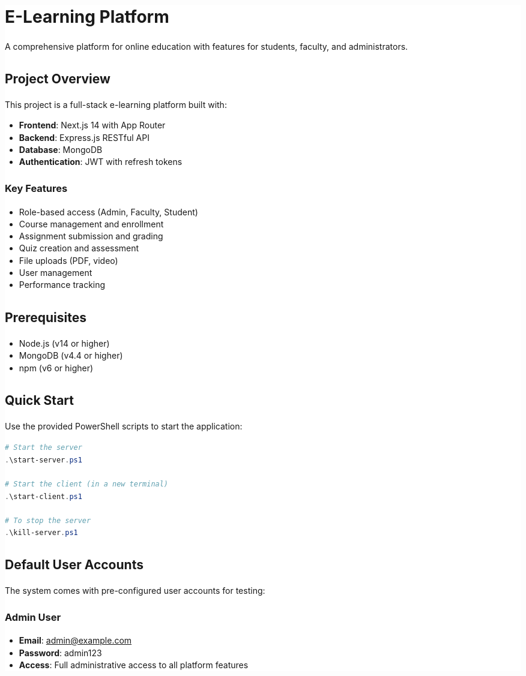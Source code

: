 # E-Learning Platform

A comprehensive platform for online education with features for students, faculty, and administrators.

## Project Overview

This project is a full-stack e-learning platform built with:
- **Frontend**: Next.js 14 with App Router
- **Backend**: Express.js RESTful API
- **Database**: MongoDB
- **Authentication**: JWT with refresh tokens

### Key Features
- Role-based access (Admin, Faculty, Student)
- Course management and enrollment
- Assignment submission and grading
- Quiz creation and assessment
- File uploads (PDF, video)
- User management
- Performance tracking

## Prerequisites

- Node.js (v14 or higher)
- MongoDB (v4.4 or higher)
- npm (v6 or higher)

## Quick Start

Use the provided PowerShell scripts to start the application:

```powershell
# Start the server
.\start-server.ps1

# Start the client (in a new terminal)
.\start-client.ps1

# To stop the server
.\kill-server.ps1
```

## Default User Accounts

The system comes with pre-configured user accounts for testing:

### Admin User
- **Email**: admin@example.com
- **Password**: admin123
- **Access**: Full administrative access to all platform features
